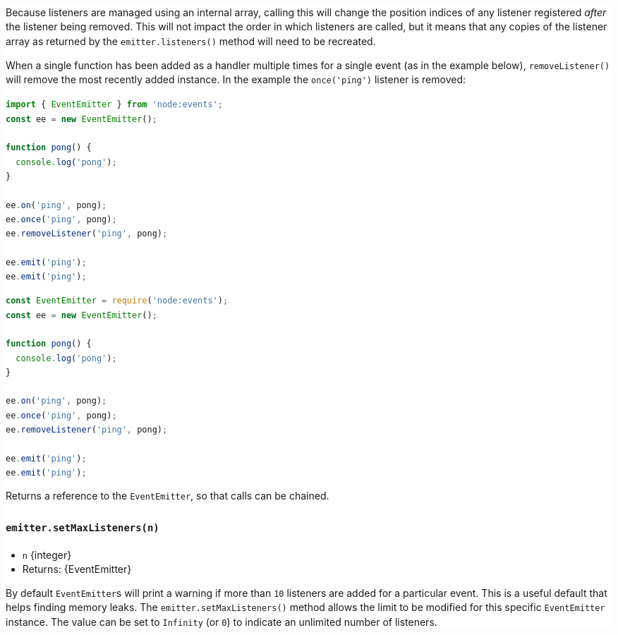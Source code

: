 Because listeners are managed using an internal array, calling this will
change the position indices of any listener registered _after_ the listener
being removed. This will not impact the order in which listeners are called,
but it means that any copies of the listener array as returned by
the `emitter.listeners()` method will need to be recreated.

When a single function has been added as a handler multiple times for a single
event (as in the example below), `removeListener()` will remove the most
recently added instance. In the example the `once('ping')`
listener is removed:

```mjs
import { EventEmitter } from 'node:events';
const ee = new EventEmitter();

function pong() {
  console.log('pong');
}

ee.on('ping', pong);
ee.once('ping', pong);
ee.removeListener('ping', pong);

ee.emit('ping');
ee.emit('ping');
```

```cjs
const EventEmitter = require('node:events');
const ee = new EventEmitter();

function pong() {
  console.log('pong');
}

ee.on('ping', pong);
ee.once('ping', pong);
ee.removeListener('ping', pong);

ee.emit('ping');
ee.emit('ping');
```

Returns a reference to the `EventEmitter`, so that calls can be chained.

### `emitter.setMaxListeners(n)`



* `n` {integer}
* Returns: {EventEmitter}

By default `EventEmitter`s will print a warning if more than `10` listeners are
added for a particular event. This is a useful default that helps finding
memory leaks. The `emitter.setMaxListeners()` method allows the limit to be
modified for this specific `EventEmitter` instance. The value can be set to
`Infinity` (or `0`) to indicate an unlimited number of listeners.
